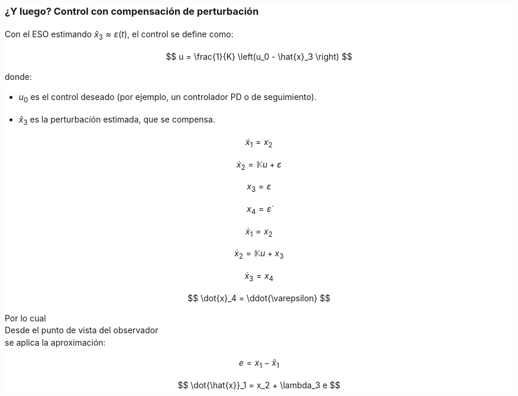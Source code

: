 
### ¿Y luego? Control con compensación de perturbación

Con el ESO estimando $\hat{x}_3 \approx \varepsilon(t)$, el control se define como:

$$
u = \frac{1}{K} \left(u_0 - \hat{x}_3 \right)
$$

donde:

- $u_0$ es el control deseado (por ejemplo, un controlador PD o de seguimiento).
  
- $\hat{x}_3$ es la perturbación estimada, que se compensa.

$$
\dot{x}_1 = x_2
$$

$$
\dot{x}_2 = \mathbb{K}u + \varepsilon
$$

$$
x_3 = \varepsilon
$$

$$
x_4 = \dot{\varepsilon}
$$

$$
\dot{x}_1 = x_2
$$

$$
\dot{x}_2 = \mathbb{K}u + x_3
$$

$$
\dot{x}_3 = x_4
$$

$$
\dot{x}_4 = \ddot{\varepsilon}
$$

Por lo cual  
Desde el punto de vista del observador  
se aplica la aproximación:

$$
e = x_1 - \hat{x}_1
$$

$$
\dot{\hat{x}}_1 = x_2 + \lambda_3 e
$$
